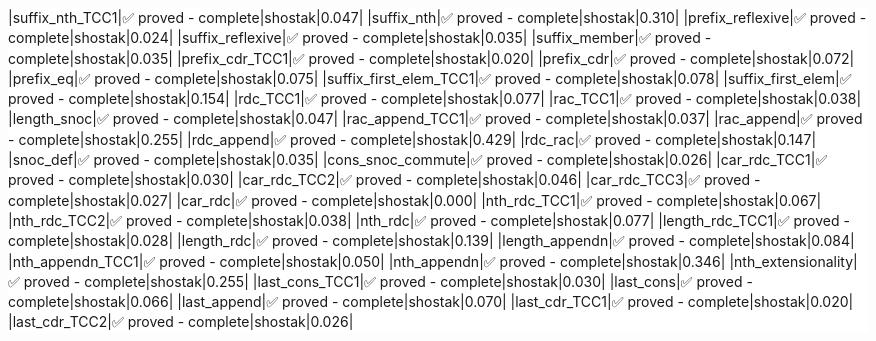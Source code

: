 |suffix_nth_TCC1|✅ proved - complete|shostak|0.047|
|suffix_nth|✅ proved - complete|shostak|0.310|
|prefix_reflexive|✅ proved - complete|shostak|0.024|
|suffix_reflexive|✅ proved - complete|shostak|0.035|
|suffix_member|✅ proved - complete|shostak|0.035|
|prefix_cdr_TCC1|✅ proved - complete|shostak|0.020|
|prefix_cdr|✅ proved - complete|shostak|0.072|
|prefix_eq|✅ proved - complete|shostak|0.075|
|suffix_first_elem_TCC1|✅ proved - complete|shostak|0.078|
|suffix_first_elem|✅ proved - complete|shostak|0.154|
|rdc_TCC1|✅ proved - complete|shostak|0.077|
|rac_TCC1|✅ proved - complete|shostak|0.038|
|length_snoc|✅ proved - complete|shostak|0.047|
|rac_append_TCC1|✅ proved - complete|shostak|0.037|
|rac_append|✅ proved - complete|shostak|0.255|
|rdc_append|✅ proved - complete|shostak|0.429|
|rdc_rac|✅ proved - complete|shostak|0.147|
|snoc_def|✅ proved - complete|shostak|0.035|
|cons_snoc_commute|✅ proved - complete|shostak|0.026|
|car_rdc_TCC1|✅ proved - complete|shostak|0.030|
|car_rdc_TCC2|✅ proved - complete|shostak|0.046|
|car_rdc_TCC3|✅ proved - complete|shostak|0.027|
|car_rdc|✅ proved - complete|shostak|0.000|
|nth_rdc_TCC1|✅ proved - complete|shostak|0.067|
|nth_rdc_TCC2|✅ proved - complete|shostak|0.038|
|nth_rdc|✅ proved - complete|shostak|0.077|
|length_rdc_TCC1|✅ proved - complete|shostak|0.028|
|length_rdc|✅ proved - complete|shostak|0.139|
|length_appendn|✅ proved - complete|shostak|0.084|
|nth_appendn_TCC1|✅ proved - complete|shostak|0.050|
|nth_appendn|✅ proved - complete|shostak|0.346|
|nth_extensionality|✅ proved - complete|shostak|0.255|
|last_cons_TCC1|✅ proved - complete|shostak|0.030|
|last_cons|✅ proved - complete|shostak|0.066|
|last_append|✅ proved - complete|shostak|0.070|
|last_cdr_TCC1|✅ proved - complete|shostak|0.020|
|last_cdr_TCC2|✅ proved - complete|shostak|0.026|